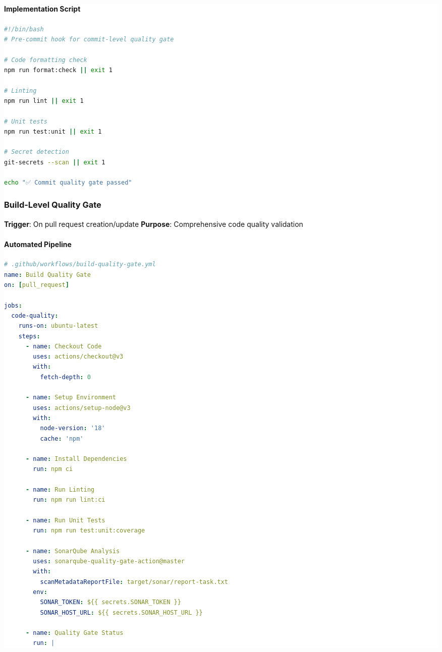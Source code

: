 #### Implementation Script
```bash
#!/bin/bash
# Pre-commit hook for commit-level quality gate

# Code formatting check
npm run format:check || exit 1

# Linting
npm run lint || exit 1

# Unit tests
npm run test:unit || exit 1

# Secret detection
git-secrets --scan || exit 1

echo "✅ Commit quality gate passed"
```

### Build-Level Quality Gate
**Trigger**: On pull request creation/update
**Purpose**: Comprehensive code quality validation

#### Automated Pipeline
```yaml
# .github/workflows/build-quality-gate.yml
name: Build Quality Gate
on: [pull_request]

jobs:
  code-quality:
    runs-on: ubuntu-latest
    steps:
      - name: Checkout Code
        uses: actions/checkout@v3
        with:
          fetch-depth: 0

      - name: Setup Environment
        uses: actions/setup-node@v3
        with:
          node-version: '18'
          cache: 'npm'

      - name: Install Dependencies
        run: npm ci

      - name: Run Linting
        run: npm run lint:ci

      - name: Run Unit Tests
        run: npm run test:unit:coverage

      - name: SonarQube Analysis
        uses: sonarqube-quality-gate-action@master
        with:
          scanMetadataReportFile: target/sonar/report-task.txt
        env:
          SONAR_TOKEN: ${{ secrets.SONAR_TOKEN }}
          SONAR_HOST_URL: ${{ secrets.SONAR_HOST_URL }}

      - name: Quality Gate Status
        run: |
```